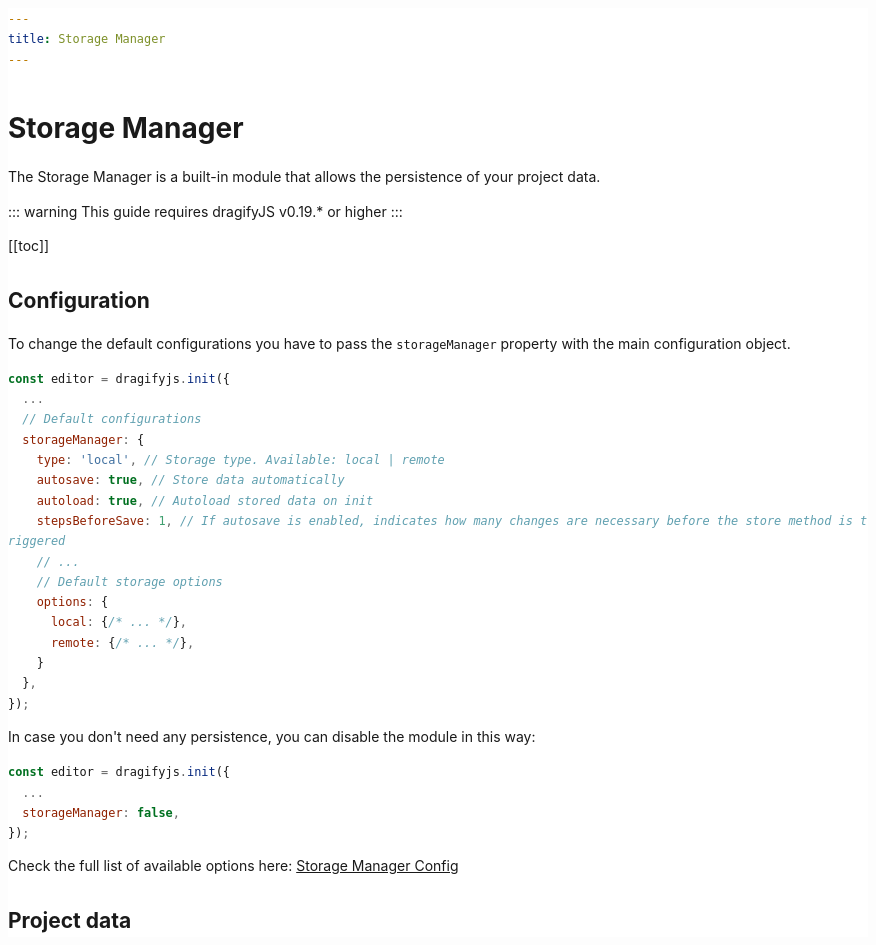 ```yaml
---
title: Storage Manager
---
```


# Storage Manager

The Storage Manager is a built-in module that allows the persistence of your project data.

::: warning
This guide requires dragifyJS v0.19.\* or higher
:::

[[toc]]

## Configuration

To change the default configurations you have to pass the `storageManager` property with the main configuration object.

```js
const editor = dragifyjs.init({
  ...
  // Default configurations
  storageManager: {
    type: 'local', // Storage type. Available: local | remote
    autosave: true, // Store data automatically
    autoload: true, // Autoload stored data on init
    stepsBeforeSave: 1, // If autosave is enabled, indicates how many changes are necessary before the store method is triggered
    // ...
    // Default storage options
    options: {
      local: {/* ... */},
      remote: {/* ... */},
    }
  },
});
```

In case you don't need any persistence, you can disable the module in this way:

```js
const editor = dragifyjs.init({
  ...
  storageManager: false,
});
```

Check the full list of available options here: [Storage Manager Config](https://github.com/dragifyJS/dragifyjs/blob/master/src/storage_manager/config/config.ts)

## Project data


[dragifyjs-indexeddb]: https://github.com/dragifyJS/storage-indexeddb
[dragifyjs-firestore]: https://github.com/dragifyJS/storage-firestore
[localStorage API]: https://developer.mozilla.org/it/docs/Web/API/Window/localStorage
[IndexedDB API]: https://developer.mozilla.org/en-US/docs/Web/API/IndexedDB_API
[json-server]: https://github.com/typicode/json-server